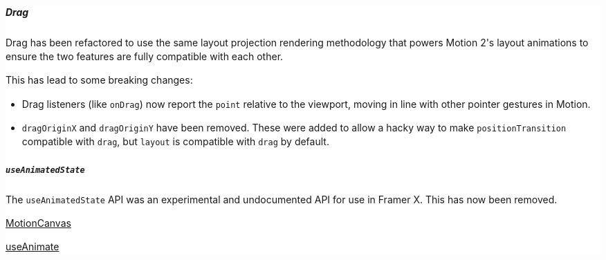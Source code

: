 ##### Drag

Drag has been refactored to use the same layout projection rendering
methodology that powers Motion 2's layout animations to ensure the two
features are fully compatible with each other.

This has lead to some breaking changes:

  * Drag listeners (like `onDrag`) now report the `point` relative to the viewport, moving in line with other pointer gestures in Motion.

  * `dragOriginX` and `dragOriginY` have been removed. These were added to allow a hacky way to make `positionTransition` compatible with `drag`, but `layout` is compatible with `drag` by default.

##### `useAnimatedState`

The `useAnimatedState` API was an experimental and undocumented API for use in
Framer X. This has now been removed.

[MotionCanvas](./react-three-fiber-motion-canvas)

[useAnimate](./react-use-animate)

